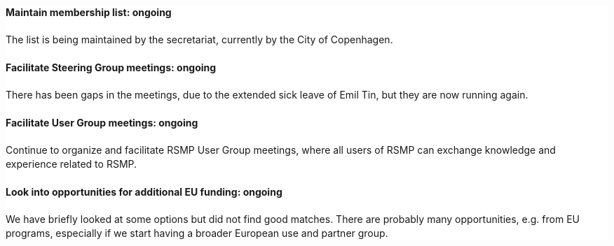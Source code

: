 #### Maintain membership list: ongoing

The list is being maintained by the secretariat, currently by the City of Copenhagen.

#### Facilitate Steering Group meetings: ongoing

There has been gaps in the meetings, due to the extended sick leave of Emil Tin, but they are now running again.

#### Facilitate User Group meetings: ongoing

Continue to organize and facilitate RSMP User Group meetings, where all users of RSMP can exchange knowledge and experience related to RSMP.

#### Look into opportunities for additional EU funding: ongoing

We have briefly looked at some options but did not find good matches. There are probably many opportunities, e.g. from EU programs, especially if we start having a broader European use and partner group.
